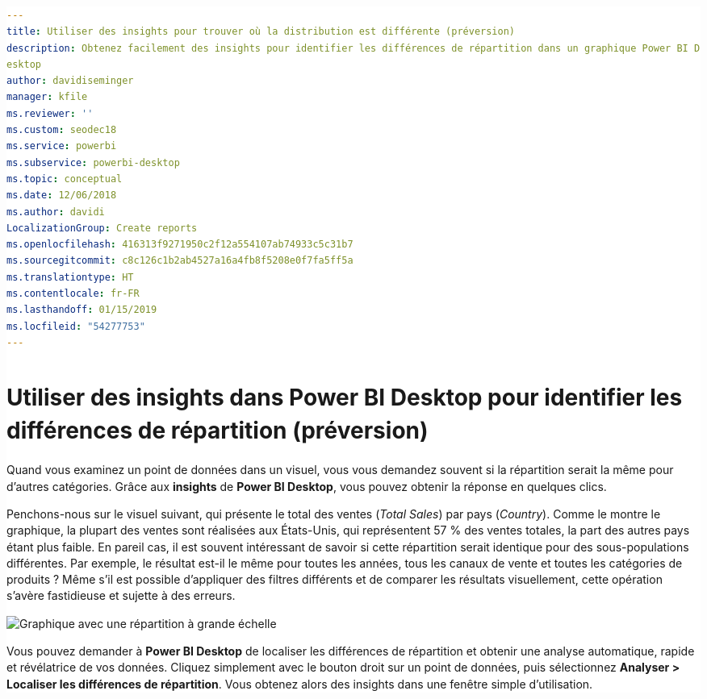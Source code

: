 ```yaml
---
title: Utiliser des insights pour trouver où la distribution est différente (préversion)
description: Obtenez facilement des insights pour identifier les différences de répartition dans un graphique Power BI Desktop
author: davidiseminger
manager: kfile
ms.reviewer: ''
ms.custom: seodec18
ms.service: powerbi
ms.subservice: powerbi-desktop
ms.topic: conceptual
ms.date: 12/06/2018
ms.author: davidi
LocalizationGroup: Create reports
ms.openlocfilehash: 416313f9271950c2f12a554107ab74933c5c31b7
ms.sourcegitcommit: c8c126c1b2ab4527a16a4fb8f5208e0f7fa5ff5a
ms.translationtype: HT
ms.contentlocale: fr-FR
ms.lasthandoff: 01/15/2019
ms.locfileid: "54277753"
---
```

# <a name="use-insights-in-power-bi-desktop-to-find-where-a-distribution-is-different-preview"></a>Utiliser des insights dans Power BI Desktop pour identifier les différences de répartition (préversion)

Quand vous examinez un point de données dans un visuel, vous vous demandez souvent si la répartition serait la même pour d’autres catégories. Grâce aux **insights** de **Power BI Desktop**, vous pouvez obtenir la réponse en quelques clics.

Penchons-nous sur le visuel suivant, qui présente le total des ventes (*Total Sales*) par pays (*Country*). Comme le montre le graphique, la plupart des ventes sont réalisées aux États-Unis, qui représentent 57 % des ventes totales, la part des autres pays étant plus faible. En pareil cas, il est souvent intéressant de savoir si cette répartition serait identique pour des sous-populations différentes. Par exemple, le résultat est-il le même pour toutes les années, tous les canaux de vente et toutes les catégories de produits ?  Même s’il est possible d’appliquer des filtres différents et de comparer les résultats visuellement, cette opération s’avère fastidieuse et sujette à des erreurs. 

![Graphique avec une répartition à grande échelle](media/desktop-insights-find-where-different/find-where-different_01.png)

Vous pouvez demander à **Power BI Desktop** de localiser les différences de répartition et obtenir une analyse automatique, rapide et révélatrice de vos données. Cliquez simplement avec le bouton droit sur un point de données, puis sélectionnez **Analyser > Localiser les différences de répartition**. Vous obtenez alors des insights dans une fenêtre simple d’utilisation.
